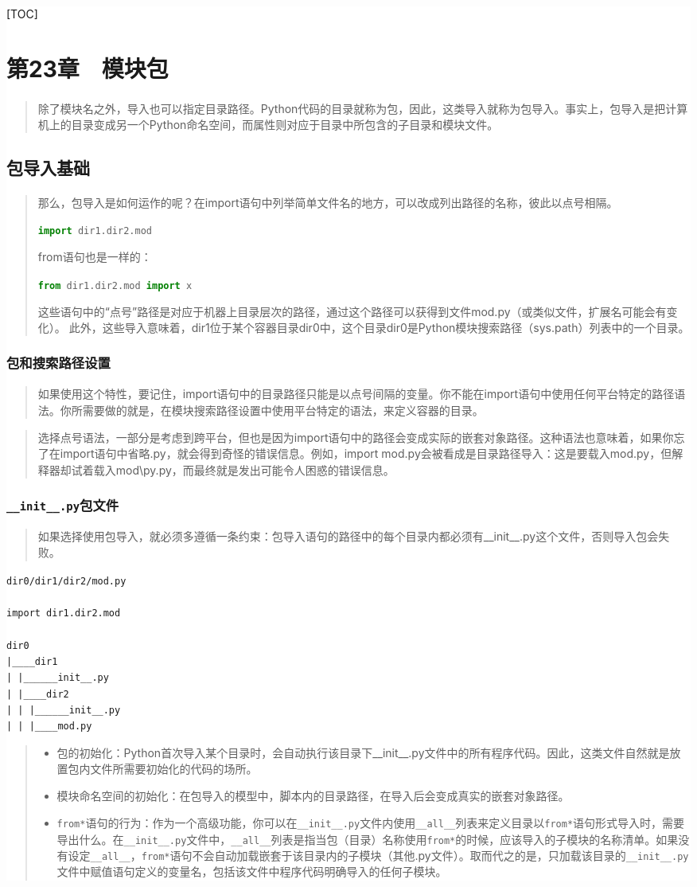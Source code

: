 [TOC]

# 第23章　模块包

> 除了模块名之外，导入也可以指定目录路径。Python代码的目录就称为包，因此，这类导入就称为包导入。事实上，包导入是把计算机上的目录变成另一个Python命名空间，而属性则对应于目录中所包含的子目录和模块文件。

## 包导入基础

> 那么，包导入是如何运作的呢？在import语句中列举简单文件名的地方，可以改成列出路径的名称，彼此以点号相隔。
> ```python
> import dir1.dir2.mod
> ```
> 
> from语句也是一样的：
> ```python
> from dir1.dir2.mod import x
> ```
> 
> 这些语句中的“点号”路径是对应于机器上目录层次的路径，通过这个路径可以获得到文件mod.py（或类似文件，扩展名可能会有变化）。
> 此外，这些导入意味着，dir1位于某个容器目录dir0中，这个目录dir0是Python模块搜索路径（sys.path）列表中的一个目录。

### 包和搜索路径设置

> 如果使用这个特性，要记住，import语句中的目录路径只能是以点号间隔的变量。你不能在import语句中使用任何平台特定的路径语法。你所需要做的就是，在模块搜索路径设置中使用平台特定的语法，来定义容器的目录。

> 选择点号语法，一部分是考虑到跨平台，但也是因为import语句中的路径会变成实际的嵌套对象路径。这种语法也意味着，如果你忘了在import语句中省略.py，就会得到奇怪的错误信息。例如，import mod.py会被看成是目录路径导入：这是要载入mod.py，但解释器却试着载入mod\py.py，而最终就是发出可能令人困惑的错误信息。

### `__init__.py`包文件

> 如果选择使用包导入，就必须多遵循一条约束：包导入语句的路径中的每个目录内都必须有__init__.py这个文件，否则导入包会失败。

```
dir0/dir1/dir2/mod.py

import dir1.dir2.mod

dir0
|____dir1
| |______init__.py
| |____dir2
| | |______init__.py
| | |____mod.py
```

> - 包的初始化：Python首次导入某个目录时，会自动执行该目录下__init__.py文件中的所有程序代码。因此，这类文件自然就是放置包内文件所需要初始化的代码的场所。
> 
> - 模块命名空间的初始化：在包导入的模型中，脚本内的目录路径，在导入后会变成真实的嵌套对象路径。
> 
> - `from*`语句的行为：作为一个高级功能，你可以在`__init__.py`文件内使用`__all__`列表来定义目录以`from*`语句形式导入时，需要导出什么。在`__init__.py`文件中，`__all__`列表是指当包（目录）名称使用`from*`的时候，应该导入的子模块的名称清单。如果没有设定`__all__`，`from*`语句不会自动加载嵌套于该目录内的子模块（其他.py文件）。取而代之的是，只加载该目录的`__init__.py`文件中赋值语句定义的变量名，包括该文件中程序代码明确导入的任何子模块。
